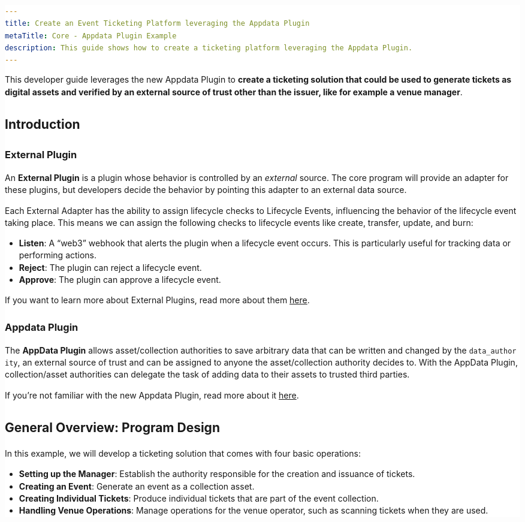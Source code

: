 ```yaml
---
title: Create an Event Ticketing Platform leveraging the Appdata Plugin
metaTitle: Core - Appdata Plugin Example
description: This guide shows how to create a ticketing platform leveraging the Appdata Plugin.
---
```


This developer guide leverages the new Appdata Plugin to **create a ticketing solution that could be used to generate tickets as digital assets and verified by an external source of trust other  than the issuer, like for example a venue manager**. 

## Introduction

### External Plugin

An **External Plugin** is a plugin whose behavior is controlled by an *external* source. The core program will provide an adapter for these plugins, but developers decide the behavior by pointing this adapter to an external data source.

Each External Adapter has the ability to assign lifecycle checks to Lifecycle Events, influencing the behavior of the lifecycle event taking place. This means we can assign the following checks to lifecycle events like create, transfer, update, and burn:
- **Listen**: A “web3” webhook that alerts the plugin when a lifecycle event occurs. This is particularly useful for tracking data or performing actions.
- **Reject**: The plugin can reject a lifecycle event.
- **Approve**: The plugin can approve a lifecycle event.

If you want to learn more about External Plugins, read more about them [here](/core/external-plugins/overview).

### Appdata Plugin

The **AppData Plugin** allows asset/collection authorities to save arbitrary data that can be written and changed by the `data_authority`, an external source of trust and can be assigned to anyone the asset/collection authority decides to. With the AppData Plugin, collection/asset authorities can delegate the task of adding data to their assets to trusted third parties.

If you’re not familiar with the new Appdata Plugin, read more about it [here](/core/external-plugins/app-data).

## General Overview: Program Design

In this example, we will develop a ticketing solution that comes with four basic operations:

- **Setting up the Manager**: Establish the authority responsible for the creation and issuance of tickets.
- **Creating an Event**: Generate an event as a collection asset.
- **Creating Individual Tickets**: Produce individual tickets that are part of the event collection.
- **Handling Venue Operations**: Manage operations for the venue operator, such as scanning tickets when they are used.
